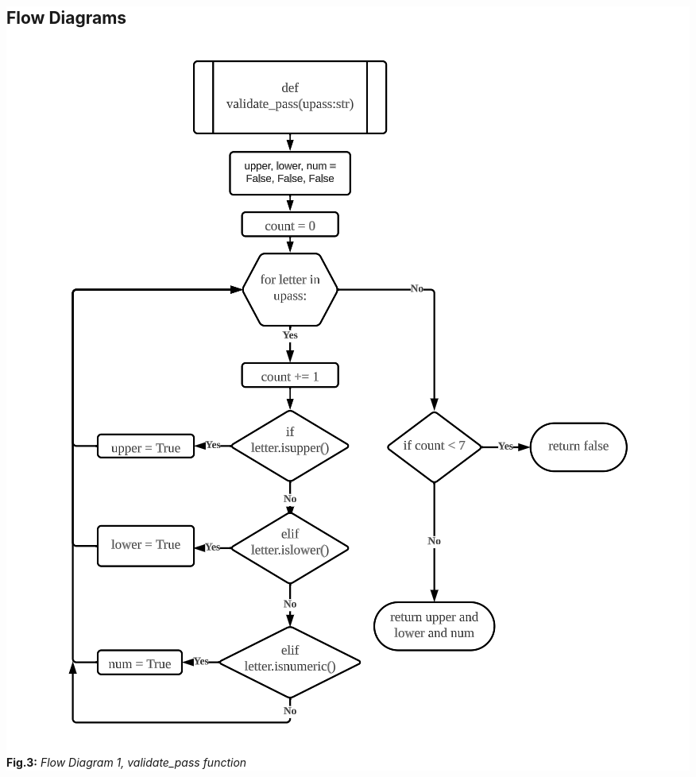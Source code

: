 ## Flow Diagrams
![Project_01_Flow_Diagram1.png](Project_01_Images%2FProject_01_Flow_Diagram1.png)


**Fig.3:** *Flow Diagram 1, validate_pass function*

